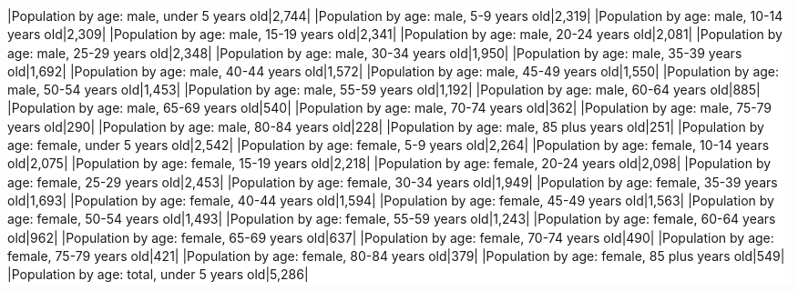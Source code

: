 |Population by age: male, under 5 years old|2,744|
|Population by age: male, 5-9 years old|2,319|
|Population by age: male, 10-14 years old|2,309|
|Population by age: male, 15-19 years old|2,341|
|Population by age: male, 20-24 years old|2,081|
|Population by age: male, 25-29 years old|2,348|
|Population by age: male, 30-34 years old|1,950|
|Population by age: male, 35-39 years old|1,692|
|Population by age: male, 40-44 years old|1,572|
|Population by age: male, 45-49 years old|1,550|
|Population by age: male, 50-54 years old|1,453|
|Population by age: male, 55-59 years old|1,192|
|Population by age: male, 60-64 years old|885|
|Population by age: male, 65-69 years old|540|
|Population by age: male, 70-74 years old|362|
|Population by age: male, 75-79 years old|290|
|Population by age: male, 80-84 years old|228|
|Population by age: male, 85 plus years old|251|
|Population by age: female, under 5 years old|2,542|
|Population by age: female, 5-9 years old|2,264|
|Population by age: female, 10-14 years old|2,075|
|Population by age: female, 15-19 years old|2,218|
|Population by age: female, 20-24 years old|2,098|
|Population by age: female, 25-29 years old|2,453|
|Population by age: female, 30-34 years old|1,949|
|Population by age: female, 35-39 years old|1,693|
|Population by age: female, 40-44 years old|1,594|
|Population by age: female, 45-49 years old|1,563|
|Population by age: female, 50-54 years old|1,493|
|Population by age: female, 55-59 years old|1,243|
|Population by age: female, 60-64 years old|962|
|Population by age: female, 65-69 years old|637|
|Population by age: female, 70-74 years old|490|
|Population by age: female, 75-79 years old|421|
|Population by age: female, 80-84 years old|379|
|Population by age: female, 85 plus years old|549|
|Population by age: total, under 5 years old|5,286|